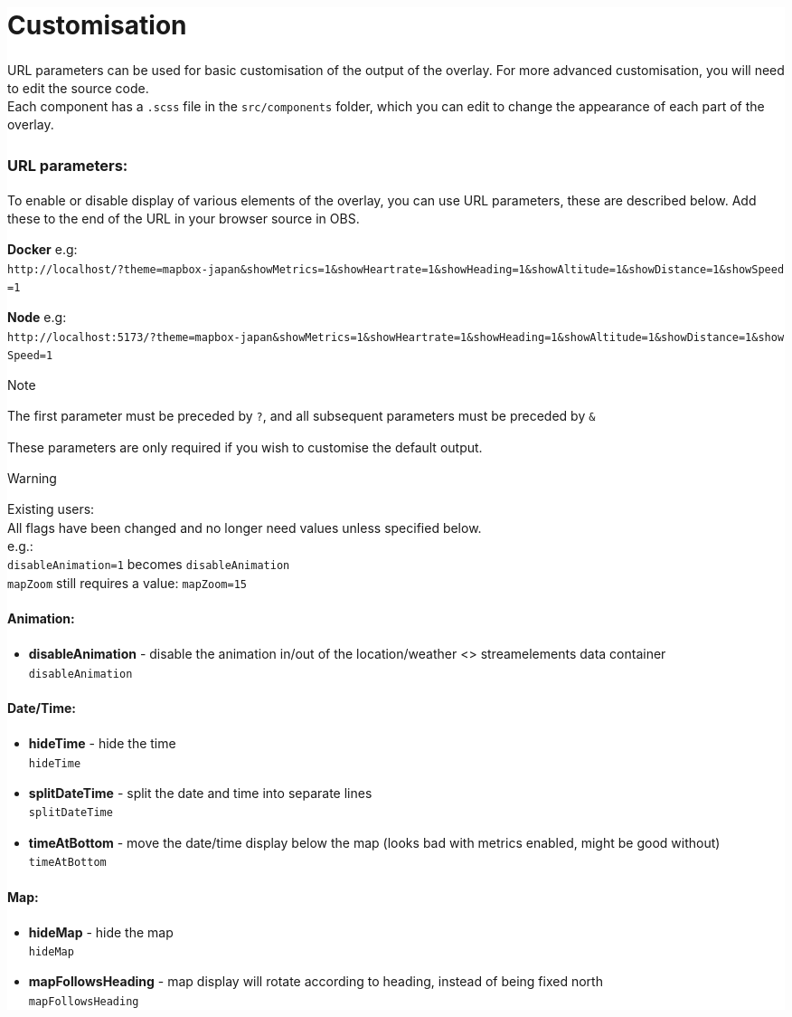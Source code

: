 # Customisation
URL parameters can be used for basic customisation of the output of the overlay. For more advanced customisation, you will need to edit the source code.  
Each component has a `.scss` file in the `src/components` folder, which you can edit to change the appearance of each part of the overlay.

### URL parameters:
To enable or disable display of various elements of the overlay, you can use URL parameters, these are described below. Add these to the end of the URL in your browser source in OBS.  

**Docker** e.g:   
`http://localhost/?theme=mapbox-japan&showMetrics=1&showHeartrate=1&showHeading=1&showAltitude=1&showDistance=1&showSpeed=1`

**Node** e.g:  
`http://localhost:5173/?theme=mapbox-japan&showMetrics=1&showHeartrate=1&showHeading=1&showAltitude=1&showDistance=1&showSpeed=1`

> [!NOTE]  
> The first parameter must be preceded by `?`, and all subsequent parameters must be preceded by `&`  
>  
> These parameters are only required if you wish to customise the default output.

> [!WARNING]  
> Existing users:  
> All flags have been changed and no longer need values unless specified below.  
> e.g.:  
> `disableAnimation=1` becomes `disableAnimation`  
> `mapZoom` still requires a value: `mapZoom=15`

#### Animation:  
- <b>disableAnimation</b> - disable the animation in/out of the location/weather <> streamelements data container  
  `disableAnimation`

#### Date/Time:
- <b>hideTime</b> - hide the time  
  `hideTime`

- <b>splitDateTime</b> - split the date and time into separate lines  
  `splitDateTime`

- <b>timeAtBottom</b> - move the date/time display below the map (looks bad with metrics enabled, might be good without)  
  `timeAtBottom`

#### Map:
- <b>hideMap</b> - hide the map  
  `hideMap`

- <b>mapFollowsHeading</b> - map display will rotate according to heading, instead of being fixed north  
  `mapFollowsHeading`

